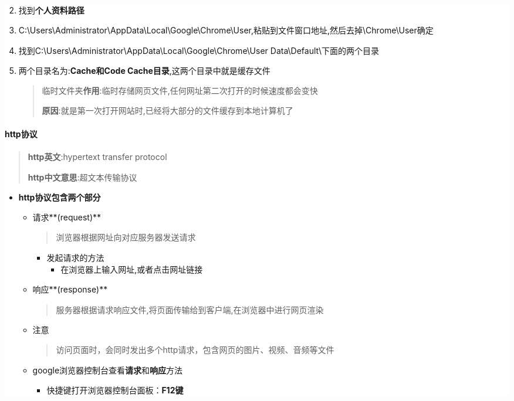   2. 找到**个人资料路径**
  
  3. C:\Users\Administrator\AppData\Local\Google\Chrome\User,粘贴到文件窗口地址,然后去掉\Chrome\User确定
  
  4. 找到C:\Users\Administrator\AppData\Local\Google\Chrome\User Data\Default\下面的两个目录
  
  5. 两个目录名为:**Cache和Code Cache目录**,这两个目录中就是缓存文件
  
     > 临时文件夹**作用**:临时存储网页文件,任何网址第二次打开的时候速度都会变快
     >
     > **原因**:就是第一次打开网站时,已经将大部分的文件缓存到本地计算机了

#### http协议

> **http英文**:hypertext transfer protocol
>
> **http中文意思**:超文本传输协议

- **http协议包含两个部分**

  - 请求**(request)**

    > 浏览器根据网址向对应服务器发送请求

    - 发起请求的方法
      - 在浏览器上输入网址,或者点击网址链接

  - 响应**(response)**

    > 服务器根据请求响应文件,将页面传输给到客户端,在浏览器中进行网页渲染

  - 注意

    > 访问页面时，会同时发出多个http请求，包含网页的图片、视频、音频等文件

  - google浏览器控制台查看**请求**和**响应**方法

    - 快捷键打开浏览器控制台面板：**F12键**
